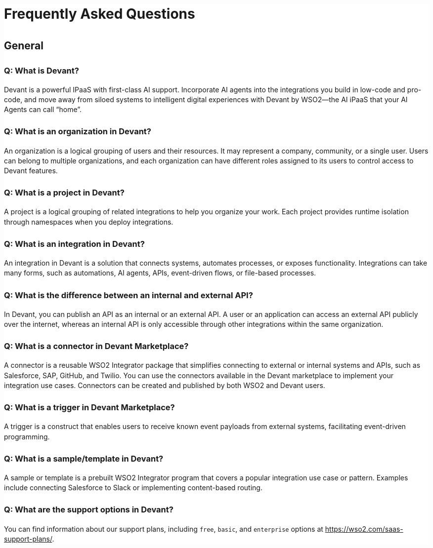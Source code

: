 # Frequently Asked Questions

## General

### Q: What is Devant?
Devant is a powerful IPaaS with first-class AI support. Incorporate AI agents into the integrations you build in low-code and pro-code, and move away from siloed systems to intelligent digital experiences with Devant by WSO2—the AI iPaaS that your AI Agents can call “home”.

### Q: What is an organization in Devant?
An organization is a logical grouping of users and their resources. It may represent a company, community, or a single user. Users can belong to multiple organizations, and each organization can have different roles assigned to its users to control access to Devant features.

### Q: What is a project in Devant?
A project is a logical grouping of related integrations to help you organize your work. Each project provides runtime isolation through namespaces when you deploy integrations.

### Q: What is an integration in Devant?
An integration in Devant is a solution that connects systems, automates processes, or exposes functionality. Integrations can take many forms, such as automations, AI agents, APIs, event-driven flows, or file-based processes.

### Q: What is the difference between an internal and external API?
In Devant, you can publish an API as an internal or an external API. A user or an application can access an external API publicly over the internet, whereas an internal API is only accessible through other integrations within the same organization.

### Q: What is a connector in Devant Marketplace?
A connector is a reusable WSO2 Integrator package that simplifies connecting to external or internal systems and APIs, such as Salesforce, SAP, GitHub, and Twilio. You can use the connectors available in the Devant marketplace to implement your integration use cases. Connectors can be created and published by both WSO2 and Devant users.

### Q: What is a trigger in Devant Marketplace?
A trigger is a construct that enables users to receive known event payloads from external systems, facilitating event-driven programming.

### Q: What is a sample/template in Devant?
A sample or template is a prebuilt WSO2 Integrator program that covers a popular integration use case or pattern. Examples include connecting Salesforce to Slack or implementing content-based routing.

### Q: What are the support options in Devant?
You can find information about our support plans, including `free`, `basic`, and `enterprise` options at https://wso2.com/saas-support-plans/.
